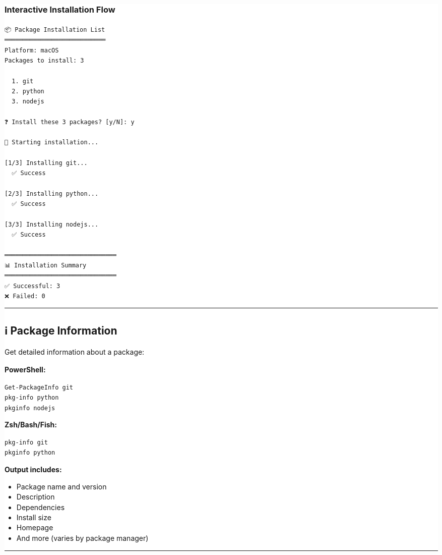 ### Interactive Installation Flow

```
📦 Package Installation List
════════════════════════════
Platform: macOS
Packages to install: 3

  1. git
  2. python
  3. nodejs

❓ Install these 3 packages? [y/N]: y

🚀 Starting installation...

[1/3] Installing git...
  ✅ Success

[2/3] Installing python...
  ✅ Success

[3/3] Installing nodejs...
  ✅ Success

═══════════════════════════════
📊 Installation Summary
═══════════════════════════════
✅ Successful: 3
❌ Failed: 0
```

---

## ℹ️ **Package Information**

Get detailed information about a package:

**PowerShell:**
```powershell
Get-PackageInfo git
pkg-info python
pkginfo nodejs
```

**Zsh/Bash/Fish:**
```bash
pkg-info git
pkginfo python
```

**Output includes:**
- Package name and version
- Description
- Dependencies
- Install size
- Homepage
- And more (varies by package manager)

---